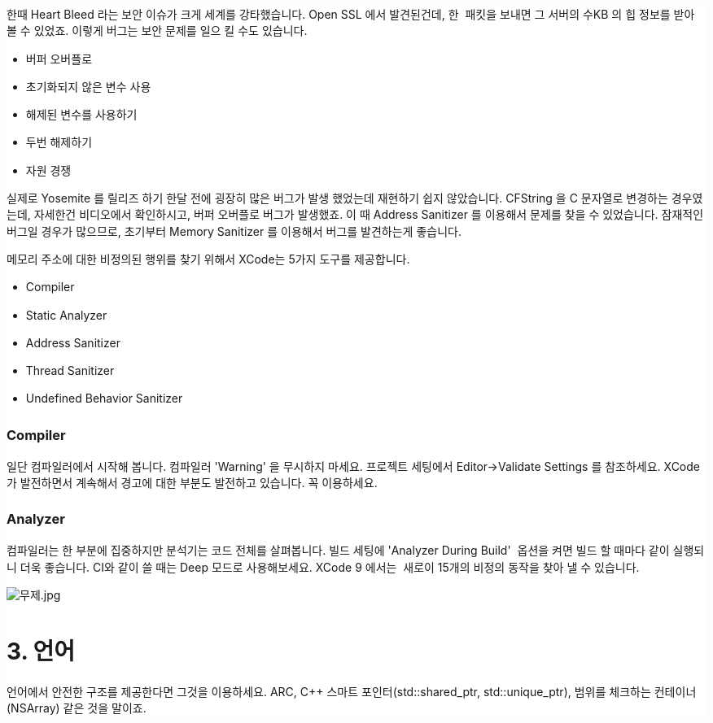 한때 Heart Bleed 라는 보안 이슈가 크게 세계를 강타했습니다. Open SSL 에서 발견된건데, 한  패킷을 보내면 그 서버의 수KB 의 힙 정보를 받아 볼 수 있었죠. 이렇게 버그는 보안 문제를 일으 킬 수도 있습니다.



	
  * 버퍼 오버플로

	
  * 초기화되지 않은 변수 사용

	
  * 해제된 변수를 사용하기

	
  * 두번 해제하기

	
  * 자원 경쟁


실제로 Yosemite 를 릴리즈 하기 한달 전에 굉장히 많은 버그가 발생 했었는데 재현하기 쉽지 않았습니다. CFString 을 C 문자열로 변경하는 경우였는데, 자세한건 비디오에서 확인하시고, 버퍼 오버플로 버그가 발생했죠. 이 때 Address Sanitizer 를 이용해서 문제를 찾을 수 있었습니다. 잠재적인 버그일 경우가 많으므로, 초기부터 Memory Sanitizer 를 이용해서 버그를 발견하는게 좋습니다.

메모리 주소에 대한 비정의된 행위를 찾기 위해서 XCode는 5가지 도구를 제공합니다.

	
  * Compiler

	
  * Static Analyzer

	
  * Address Sanitizer

	
  * Thread Sanitizer

	
  * Undefined Behavior Sanitizer




### Compiler


일단 컴파일러에서 시작해 봅니다. 컴파일러 'Warning' 을 무시하지 마세요. 프로젝트 세팅에서 Editor->Validate Settings 를 참조하세요. XCode 가 발전하면서 계속해서 경고에 대한 부분도 발전하고 있습니다. 꼭 이용하세요.


### Analyzer


컴파일러는 한 부분에 집중하지만 분석기는 코드 전체를 살펴봅니다. 빌드 세팅에 'Analyzer During Build'  옵션을 켜면 빌드 할 때마다 같이 실행되니 더욱 좋습니다. CI와 같이 쓸 때는 Deep 모드로 사용해보세요. XCode 9 에서는  새로이 15개의 비정의 동작을 찾아 낼 수 있습니다.

![무제.jpg](https://windroamer.files.wordpress.com/2017/08/e18486e185aee1848ce185a61.jpg)


# 3. 언어


언어에서 안전한 구조를 제공한다면 그것을 이용하세요. ARC, C++ 스마트 포인터(std::shared_ptr, std::unique_ptr), 범위를 체크하는 컨테이너(NSArray) 같은 것을 말이죠.
